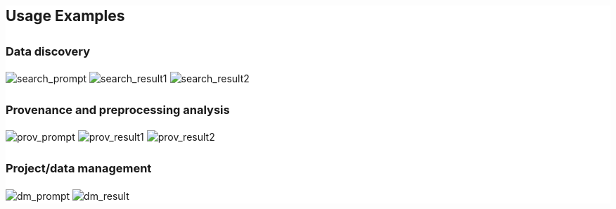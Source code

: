 ## Usage Examples

### Data discovery

<img width="911" height="564" alt="search_prompt" src="https://github.com/user-attachments/assets/99a881a5-6d86-4b07-aa24-fb1c742b3dd6" />
<img width="1188" height="907" alt="search_result1" src="https://github.com/user-attachments/assets/37fb0fa1-2dc4-433d-9adb-17a0102488e8" />
<img width="1188" height="907" alt="search_result2" src="https://github.com/user-attachments/assets/4482e86a-0c6b-4cf6-a06c-5c7737a3d378" />

### Provenance and preprocessing analysis

<img width="985" height="612" alt="prov_prompt" src="https://github.com/user-attachments/assets/de97983b-fe2c-4a93-b779-000320618963" />
<img width="1187" height="1054" alt="prov_result1" src="https://github.com/user-attachments/assets/5cce2ad7-5909-499a-8174-33d20a27df8b" />
<img width="1187" height="1054" alt="prov_result2" src="https://github.com/user-attachments/assets/1ba18dc3-87cd-46fb-bac0-122ba5843a19" />

### Project/data management

<img width="1006" height="606" alt="dm_prompt" src="https://github.com/user-attachments/assets/b541d532-1167-4ab3-80bb-c3f8e6cae0a6" />
<img width="1100" height="1014" alt="dm_result" src="https://github.com/user-attachments/assets/9bad8122-6ceb-4e74-9774-534c8e0c82c9" />




